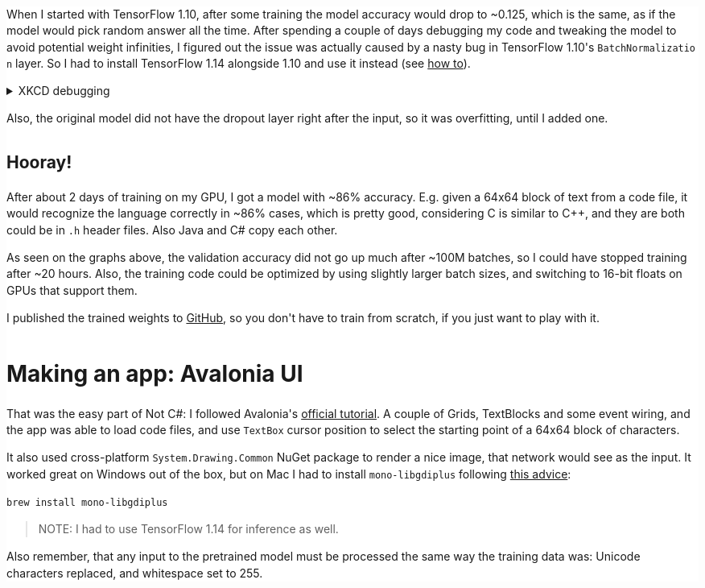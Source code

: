 When I started with TensorFlow 1.10, after some training the model accuracy would drop to ~0.125,
which is the same, as if the model would pick random answer all the time. After spending
a couple of days debugging my code and tweaking the model to avoid potential weight infinities,
I figured out the issue was actually caused by a nasty bug in TensorFlow 1.10's
`BatchNormalization` layer. So I had to install TensorFlow 1.14 alongside 1.10 and use it instead
(see [how to](https://github.com/losttech/Gradient#selecting-python-environment)).

<details><summary>XKCD debugging</summary></details>

Also, the original model did not have the dropout layer right after the input, so it was overfitting,
until I added one.

## Hooray!

After about 2 days of training on my GPU, I got a model with ~86% accuracy.
E.g. given a 64x64 block of text from a code file, it would recognize the language
correctly in ~86% cases, which is pretty good, considering C is similar to C++,
and they are both could be in `.h` header files. Also Java and C# copy each other.

As seen on the graphs above, the validation accuracy did not go up much after ~100M batches,
so I could have stopped training after ~20 hours. Also, the training code could be optimized by
using slightly larger batch sizes, and switching to 16-bit floats on GPUs that support them.

I published the trained weights to [GitHub](
    https://github.com/losttech/Gradient-Samples/releases/tag/csharp-or-not%2Fv1),
so you don't have to train from scratch, if you just want to play with it.

# Making an app: Avalonia UI

That was the easy part of Not C#: I followed Avalonia's [official tutorial](
    https://avaloniaui.net/docs/quickstart/create-new-project).
A couple of Grids, TextBlocks and some event wiring, and the app was able to load
code files, and use `TextBox` cursor position to select the starting point
of a 64x64 block of characters.

It also used cross-platform `System.Drawing.Common` NuGet package to render a nice image,
that network would see as the input. It worked great on Windows out of the box,
but on Mac I had to install `mono-libgdiplus` following [this advice](
    https://medium.com/@hudsonmendes/solved-system-drawing-netcore-on-mac-gdiplus-exception-c455ab3655a2):

`brew install mono-libgdiplus`

> NOTE: I had to use TensorFlow 1.14 for inference as well.

Also remember, that any input to the pretrained model must be processed the same way
the training data was: Unicode characters replaced, and whitespace set to 255.
